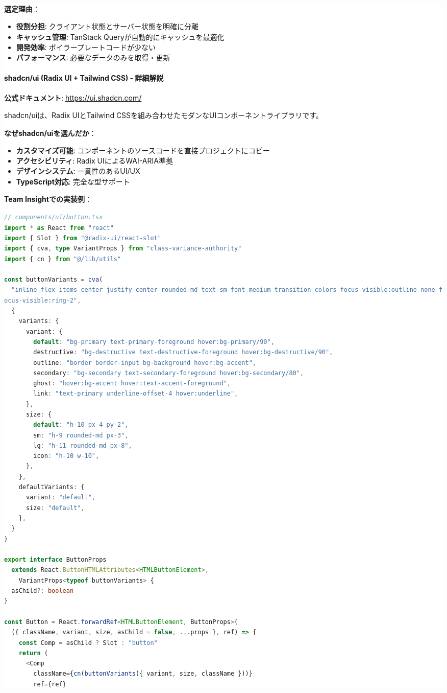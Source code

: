 **選定理由**：
- **役割分担**: クライアント状態とサーバー状態を明確に分離
- **キャッシュ管理**: TanStack Queryが自動的にキャッシュを最適化
- **開発効率**: ボイラープレートコードが少ない
- **パフォーマンス**: 必要なデータのみを取得・更新

#### shadcn/ui (Radix UI + Tailwind CSS) - 詳細解説

**公式ドキュメント**: https://ui.shadcn.com/

shadcn/uiは、Radix UIとTailwind CSSを組み合わせたモダンなUIコンポーネントライブラリです。

**なぜshadcn/uiを選んだか**：
- **カスタマイズ可能**: コンポーネントのソースコードを直接プロジェクトにコピー
- **アクセシビリティ**: Radix UIによるWAI-ARIA準拠
- **デザインシステム**: 一貫性のあるUI/UX
- **TypeScript対応**: 完全な型サポート

**Team Insightでの実装例**：
```typescript
// components/ui/button.tsx
import * as React from "react"
import { Slot } from "@radix-ui/react-slot"
import { cva, type VariantProps } from "class-variance-authority"
import { cn } from "@/lib/utils"

const buttonVariants = cva(
  "inline-flex items-center justify-center rounded-md text-sm font-medium transition-colors focus-visible:outline-none focus-visible:ring-2",
  {
    variants: {
      variant: {
        default: "bg-primary text-primary-foreground hover:bg-primary/90",
        destructive: "bg-destructive text-destructive-foreground hover:bg-destructive/90",
        outline: "border border-input bg-background hover:bg-accent",
        secondary: "bg-secondary text-secondary-foreground hover:bg-secondary/80",
        ghost: "hover:bg-accent hover:text-accent-foreground",
        link: "text-primary underline-offset-4 hover:underline",
      },
      size: {
        default: "h-10 px-4 py-2",
        sm: "h-9 rounded-md px-3",
        lg: "h-11 rounded-md px-8",
        icon: "h-10 w-10",
      },
    },
    defaultVariants: {
      variant: "default",
      size: "default",
    },
  }
)

export interface ButtonProps
  extends React.ButtonHTMLAttributes<HTMLButtonElement>,
    VariantProps<typeof buttonVariants> {
  asChild?: boolean
}

const Button = React.forwardRef<HTMLButtonElement, ButtonProps>(
  ({ className, variant, size, asChild = false, ...props }, ref) => {
    const Comp = asChild ? Slot : "button"
    return (
      <Comp
        className={cn(buttonVariants({ variant, size, className }))}
        ref={ref}
```
